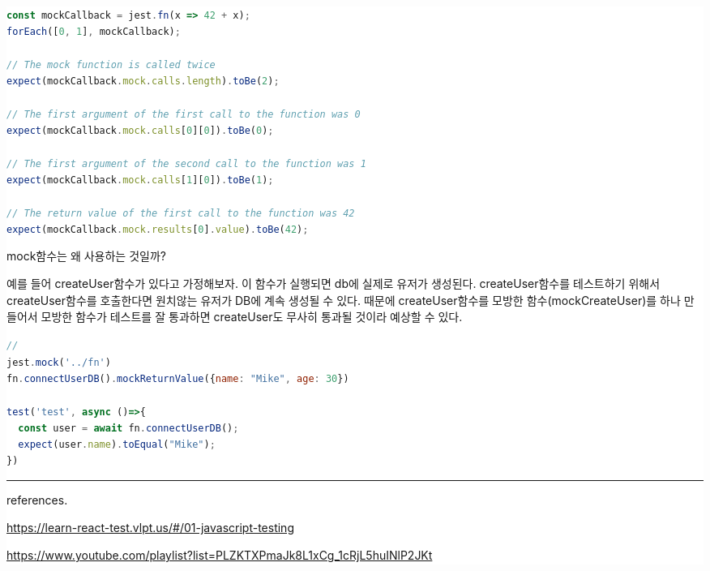 ```javascript
const mockCallback = jest.fn(x => 42 + x);
forEach([0, 1], mockCallback);

// The mock function is called twice
expect(mockCallback.mock.calls.length).toBe(2);

// The first argument of the first call to the function was 0
expect(mockCallback.mock.calls[0][0]).toBe(0);

// The first argument of the second call to the function was 1
expect(mockCallback.mock.calls[1][0]).toBe(1);

// The return value of the first call to the function was 42
expect(mockCallback.mock.results[0].value).toBe(42);
```



mock함수는 왜 사용하는 것일까?

예를 들어 createUser함수가 있다고 가정해보자. 이 함수가 실행되면 db에 실제로 유저가 생성된다. createUser함수를 테스트하기 위해서 createUser함수를 호출한다면 원치않는 유저가 DB에 계속 생성될 수 있다. 때문에 createUser함수를 모방한 함수(mockCreateUser)를 하나 만들어서 모방한 함수가 테스트를 잘 통과하면 createUser도 무사히 통과될 것이라 예상할 수 있다.



```javascript
//
jest.mock('../fn')
fn.connectUserDB().mockReturnValue({name: "Mike", age: 30})

test('test', async ()=>{
  const user = await fn.connectUserDB();
  expect(user.name).toEqual("Mike");
})
```







---

references.

https://learn-react-test.vlpt.us/#/01-javascript-testing

https://www.youtube.com/playlist?list=PLZKTXPmaJk8L1xCg_1cRjL5huINlP2JKt
